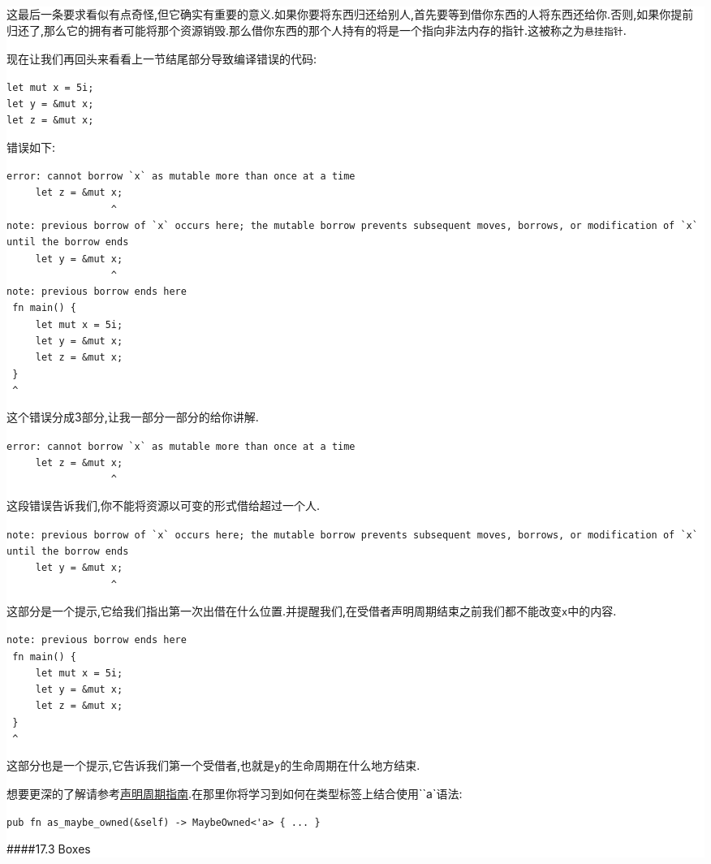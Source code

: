 这最后一条要求看似有点奇怪,但它确实有重要的意义.如果你要将东西归还给别人,首先要等到借你东西的人将东西还给你.否则,如果你提前归还了,那么它的拥有者可能将那个资源销毁.那么借你东西的那个人持有的将是一个指向非法内存的指针.这被称之为`悬挂指针`.

现在让我们再回头来看看上一节结尾部分导致编译错误的代码:

    let mut x = 5i;
    let y = &mut x;
    let z = &mut x;
    
错误如下:

    error: cannot borrow `x` as mutable more than once at a time
         let z = &mut x;
                      ^
    note: previous borrow of `x` occurs here; the mutable borrow prevents subsequent moves, borrows, or modification of `x` until the borrow ends
         let y = &mut x;
                      ^
    note: previous borrow ends here
     fn main() {
         let mut x = 5i;
         let y = &mut x;
         let z = &mut x;
     }
     ^

这个错误分成3部分,让我一部分一部分的给你讲解.

    error: cannot borrow `x` as mutable more than once at a time
         let z = &mut x;
                      ^
                      
这段错误告诉我们,你不能将资源以可变的形式借给超过一个人.

    note: previous borrow of `x` occurs here; the mutable borrow prevents subsequent moves, borrows, or modification of `x` until the borrow ends
         let y = &mut x;
                      ^
                      
这部分是一个提示,它给我们指出第一次出借在什么位置.并提醒我们,在受借者声明周期结束之前我们都不能改变`x`中的内容.

    note: previous borrow ends here
     fn main() {
         let mut x = 5i;
         let y = &mut x;
         let z = &mut x;
     }
     ^
这部分也是一个提示,它告诉我们第一个受借者,也就是`y`的生命周期在什么地方结束.

想要更深的了解请参考[声明周期指南](http://doc.rust-lang.org/0.12.0/guide-lifetimes.html).在那里你将学习到如何在类型标签上结合使用``a`语法:

    pub fn as_maybe_owned(&self) -> MaybeOwned<'a> { ... }

####17.3 Boxes
